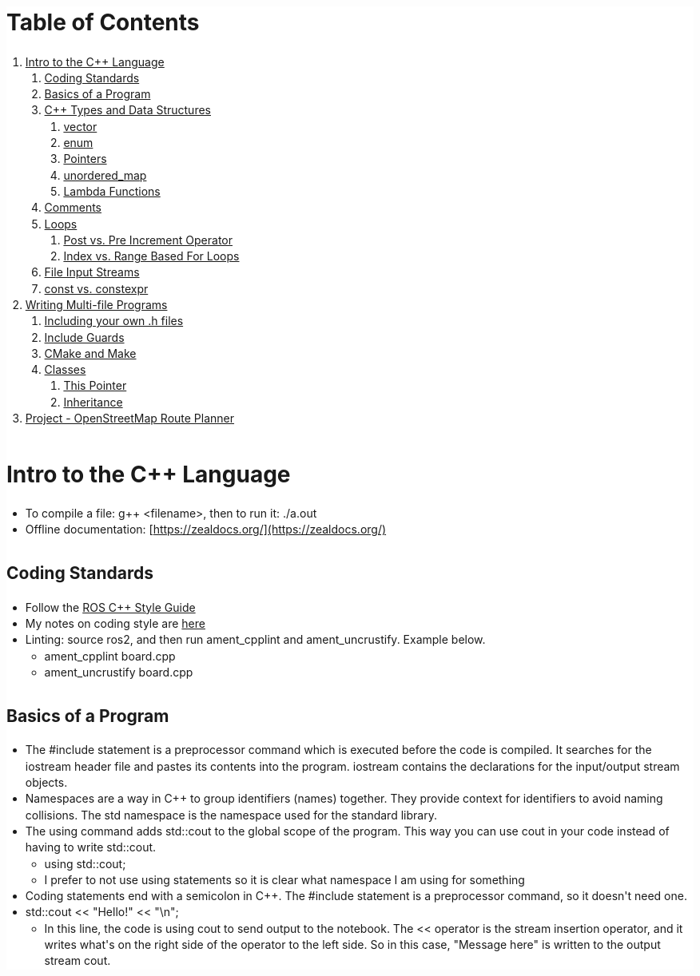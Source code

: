 # Table of Contents
1. [Intro to the C++ Language](#intro-to-the-c-language)
	1. [Coding Standards](#coding-standards)
	2. [Basics of a Program](#basics-of-a-program)
	3. [C++ Types and Data Structures](#c-types-and-data-structures)
		1. [vector](#vector)
		2. [enum](#enum)
		3. [Pointers](#pointers)
		4. [unordered_map](#unordered_map)
		5. [Lambda Functions](#lambda-functions)
	4. [Comments](#comments)
	5. [Loops](#loops)
		1. [Post vs. Pre Increment Operator](#post-vs-pre-increment-operator)
		2. [Index vs. Range Based For Loops](#index-vs-range-based-for-loops)
	6. [File Input Streams](#file-input-streams)
	7. [const vs. constexpr](#const-vs-constexpr)
2. [Writing Multi-file Programs](#writing-multi-file-programs)
	1. [Including your own .h files](#including-your-own-h-files)
	2. [Include Guards](#include-guards)
	3. [CMake and Make](#cmake-and-make)
	4. [Classes](#classes)
		1. [This Pointer](#this-pointer)
		2. [Inheritance](#inheritance)
3. [Project - OpenStreetMap Route Planner](#project---openstreetmap-route-planner)
# Intro to the C++ Language
- To compile a file: g++ \<filename\>, then to run it: ./a.out
- Offline documentation: [https://zealdocs.org/](https://zealdocs.org/)

## Coding Standards
- Follow the [ROS C++ Style Guide](https://docs.ros.org/en/rolling/The-ROS2-Project/Contributing/Code-Style-Language-Versions.html)
- My notes on coding style are [here](coding_standards.md)
- Linting: source ros2, and then run ament_cpplint and ament_uncrustify. Example below.
	- ament_cpplint board.cpp
	- ament_uncrustify board.cpp

## Basics of a Program
- The \#include statement is a preprocessor command which is executed before the code is compiled. It searches for the iostream header file and pastes its contents into the program. iostream contains the declarations for the input/output stream objects.
- Namespaces are a way in C++ to group identifiers (names) together. They provide context for identifiers to avoid naming collisions. The std namespace is the namespace used for the standard library.
- The using command adds std::cout to the global scope of the program. This way you can use cout in your code instead of having to write std::cout.
	- using std::cout;
	- I prefer to not use using statements so it is clear what namespace I am using for something
- Coding statements end with a semicolon in C++. The \#include statement is a preprocessor command, so it doesn't need one.
- std::cout << "Hello!" << "\n";
	- In this line, the code is using cout to send output to the notebook. The << operator is the stream insertion operator, and it writes what's on the right side of the operator to the left side. So in this case, "Message here" is written to the output stream cout.
